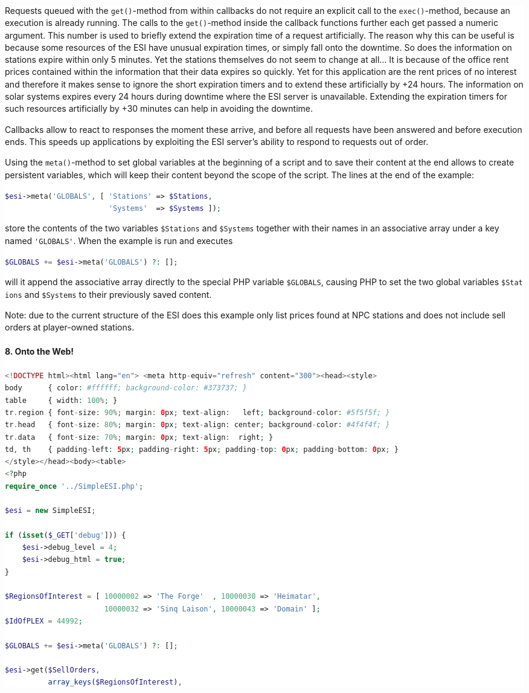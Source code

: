 Requests queued with the `get()`-method from within callbacks do not require an explicit call to the `exec()`-method, because an execution is already running. The calls to the `get()`-method inside the callback functions further each get passed a numeric argument. This number is used to briefly extend the expiration time of a request artificially. The reason why this can be useful is because some resources of the ESI have unusual expiration times, or simply fall onto the downtime. So does the information on stations expire within only 5 minutes. Yet the stations themselves do not seem to change at all... It is because of the office rent prices contained within the information that their data expires so quickly. Yet for this application are the rent prices of no interest and therefore it makes sense to ignore the short expiration timers and to extend these artificially by +24 hours. The information on solar systems expires every 24 hours during downtime where the ESI server is unavailable. Extending the expiration timers for such resources artificially by +30 minutes can help in avoiding the downtime.

Callbacks allow to react to responses the moment these arrive, and before all requests have been answered and before execution ends. This speeds up applications by exploiting the ESI server’s ability to respond to requests out of order.

Using the `meta()`-method to set global variables at the beginning of a script and to save their content at the end allows to create persistent variables, which will keep their content beyond the scope of the script. The lines at the end of the example:

```php
$esi->meta('GLOBALS', [ 'Stations' => $Stations,
                        'Systems'  => $Systems ]);
```

store the contents of the two variables `$Stations` and `$Systems` together with their names in an associative array under a key named `'GLOBALS'`. When the example is run and executes

```php
$GLOBALS += $esi->meta('GLOBALS') ?: [];
```

will it append the associative array directly to the special PHP variable `$GLOBALS`, causing PHP to set the two global variables `$Stations` and `$Systems` to their previously saved content.

Note: due to the current structure of the ESI does this example only list prices found at NPC stations and does not include sell orders at player-owned stations.

#### 8. Onto the Web!

```php
<!DOCTYPE html><html lang="en"> <meta http-equiv="refresh" content="300"><head><style>
body      { color: #ffffff; background-color: #373737; }
table     { width: 100%; }
tr.region { font-size: 90%; margin: 0px; text-align:   left; background-color: #5f5f5f; }
tr.head   { font-size: 80%; margin: 0px; text-align: center; background-color: #4f4f4f; }
tr.data   { font-size: 70%; margin: 0px; text-align:  right; }
td, th    { padding-left: 5px; padding-right: 5px; padding-top: 0px; padding-bottom: 0px; }
</style></head><body><table>
<?php
require_once '../SimpleESI.php';

$esi = new SimpleESI;

if (isset($_GET['debug'])) {
    $esi->debug_level = 4;
    $esi->debug_html = true;
}

$RegionsOfInterest = [ 10000002 => 'The Forge'  , 10000030 => 'Heimatar',
                       10000032 => 'Sinq Laison', 10000043 => 'Domain' ];
$IdOfPLEX = 44992;

$GLOBALS += $esi->meta('GLOBALS') ?: [];

$esi->get($SellOrders,
          array_keys($RegionsOfInterest),
```